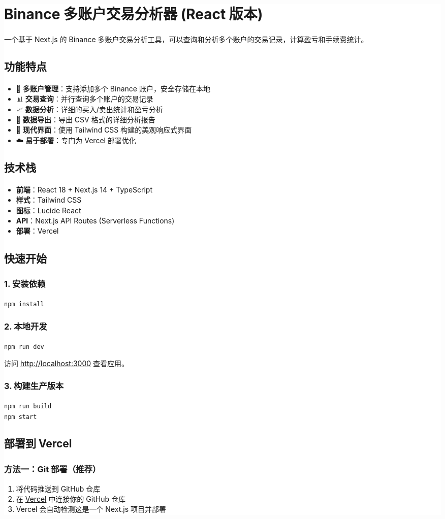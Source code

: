 # Binance 多账户交易分析器 (React 版本)

一个基于 Next.js 的 Binance 多账户交易分析工具，可以查询和分析多个账户的交易记录，计算盈亏和手续费统计。

## 功能特点

- 🔐 **多账户管理**：支持添加多个 Binance 账户，安全存储在本地
- 📊 **交易查询**：并行查询多个账户的交易记录
- 📈 **数据分析**：详细的买入/卖出统计和盈亏分析
- 💾 **数据导出**：导出 CSV 格式的详细分析报告
- 🎨 **现代界面**：使用 Tailwind CSS 构建的美观响应式界面
- ☁️ **易于部署**：专门为 Vercel 部署优化

## 技术栈

- **前端**：React 18 + Next.js 14 + TypeScript
- **样式**：Tailwind CSS
- **图标**：Lucide React
- **API**：Next.js API Routes (Serverless Functions)
- **部署**：Vercel

## 快速开始

### 1. 安装依赖

```bash
npm install
```

### 2. 本地开发

```bash
npm run dev
```

访问 [http://localhost:3000](http://localhost:3000) 查看应用。

### 3. 构建生产版本

```bash
npm run build
npm start
```

## 部署到 Vercel

### 方法一：Git 部署（推荐）

1. 将代码推送到 GitHub 仓库
2. 在 [Vercel](https://vercel.com) 中连接你的 GitHub 仓库
3. Vercel 会自动检测这是一个 Next.js 项目并部署
